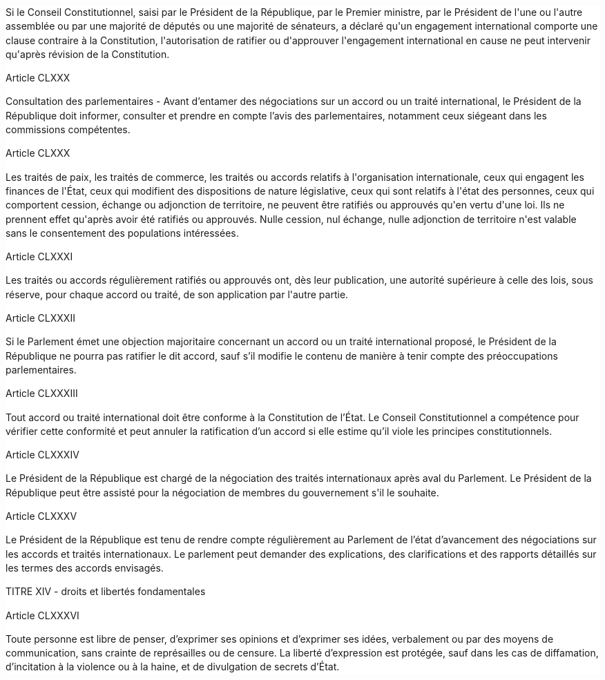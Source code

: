 Si le Conseil Constitutionnel, saisi par le Président de la République, par le Premier ministre, par le Président de l'une ou l'autre assemblée ou par une majorité de députés ou une majorité de sénateurs, a déclaré qu'un engagement international comporte une clause contraire à la Constitution, l'autorisation de ratifier ou d'approuver l'engagement international en cause ne peut intervenir qu'après révision de la Constitution.

Article CLXXX

Consultation des parlementaires - Avant d’entamer des négociations sur un accord ou un traité international, le Président de la République doit informer, consulter et prendre en compte l’avis des parlementaires, notamment ceux siégeant dans les commissions compétentes.


Article CLXXX

Les traités de paix, les traités de commerce, les traités ou accords relatifs à l'organisation internationale, ceux qui engagent les finances de l'État, ceux qui modifient des dispositions de nature législative, ceux qui sont relatifs à l'état des personnes, ceux qui comportent cession, échange ou adjonction de territoire, ne peuvent être ratifiés ou approuvés qu'en vertu d'une loi. Ils ne prennent effet qu'après avoir été ratifiés ou approuvés. Nulle cession, nul échange, nulle adjonction de territoire n'est valable sans le consentement des populations intéressées.

Article CLXXXI

Les traités ou accords régulièrement ratifiés ou approuvés ont, dès leur publication, une autorité supérieure à celle des lois, sous réserve, pour chaque accord ou traité, de son application par l'autre partie.

Article CLXXXII

Si le Parlement émet une objection majoritaire concernant un accord ou un traité international proposé, le Président de la République ne pourra pas ratifier le dit accord, sauf s’il modifie le contenu de manière à tenir compte des préoccupations parlementaires.

Article CLXXXIII

Tout accord ou traité international doit être conforme à la Constitution de l’État. Le Conseil Constitutionnel a compétence pour vérifier cette conformité et peut annuler la ratification d’un accord si elle estime qu’il viole les principes constitutionnels.

Article CLXXXIV

Le Président de la République est chargé de la négociation des traités internationaux après aval du Parlement. Le Président de la République peut être assisté pour la négociation de membres du gouvernement s'il le souhaite.

Article CLXXXV

Le Président de la République est tenu de rendre compte régulièrement au Parlement de l’état d’avancement des négociations sur les accords et traités internationaux. Le parlement peut demander des explications, des clarifications et des rapports détaillés sur les termes des accords envisagés.


TITRE XIV - droits et libertés fondamentales

Article CLXXXVI

Toute personne est libre de penser, d’exprimer ses opinions et d’exprimer ses idées, verbalement ou par des moyens de communication, sans crainte de représailles ou de censure. La liberté d’expression est protégée, sauf dans les cas de diffamation, d’incitation à la violence ou à la haine, et de divulgation de secrets d’État.
